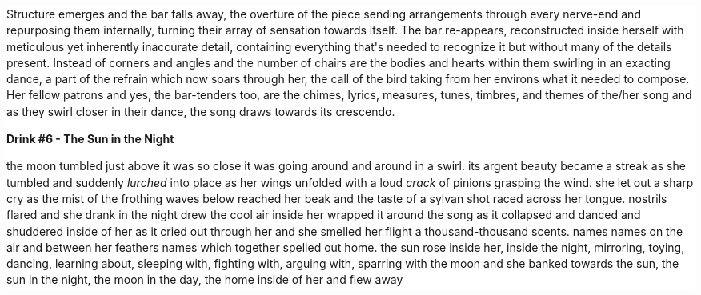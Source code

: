 Structure emerges and the bar falls away, the overture of the piece sending arrangements through every nerve-end and repurposing them internally, turning their array of sensation towards itself. The bar re-appears, reconstructed inside herself with meticulous yet inherently inaccurate detail, containing everything that's needed to recognize it but without many of the details present. Instead of corners and angles and the number of chairs are the bodies and hearts within them swirling in an exacting dance, a part of the refrain which now soars through her, the call of the bird taking from her environs what it needed to compose. Her fellow patrons and yes, the bar-tenders too, are the chimes, lyrics, measures, tunes, timbres, and themes of the/her song and as they swirl closer in their dance, the song draws towards its crescendo.

**Drink #6 - The Sun in the Night**

the moon tumbled just above it was so close it was going around and around in a swirl. its argent beauty became a streak as she tumbled and suddenly *lurched* into place as her wings unfolded with a loud *crack* of pinions grasping the wind. she let out a sharp cry as the mist of the frothing waves below reached her beak and the taste of a sylvan shot raced across her tongue. nostrils flared and she drank in the night drew the cool air inside her wrapped it around the song as it collapsed and danced and shuddered inside of her as it cried out through her and she smelled her flight a thousand-thousand scents. names names on the air and between her feathers names which together spelled out home. the sun rose inside her, inside the night, mirroring, toying, dancing, learning about, sleeping with, fighting with, arguing with, sparring with the moon and she banked towards the sun, the sun in the night, the moon in the day, the home inside of her and flew away
